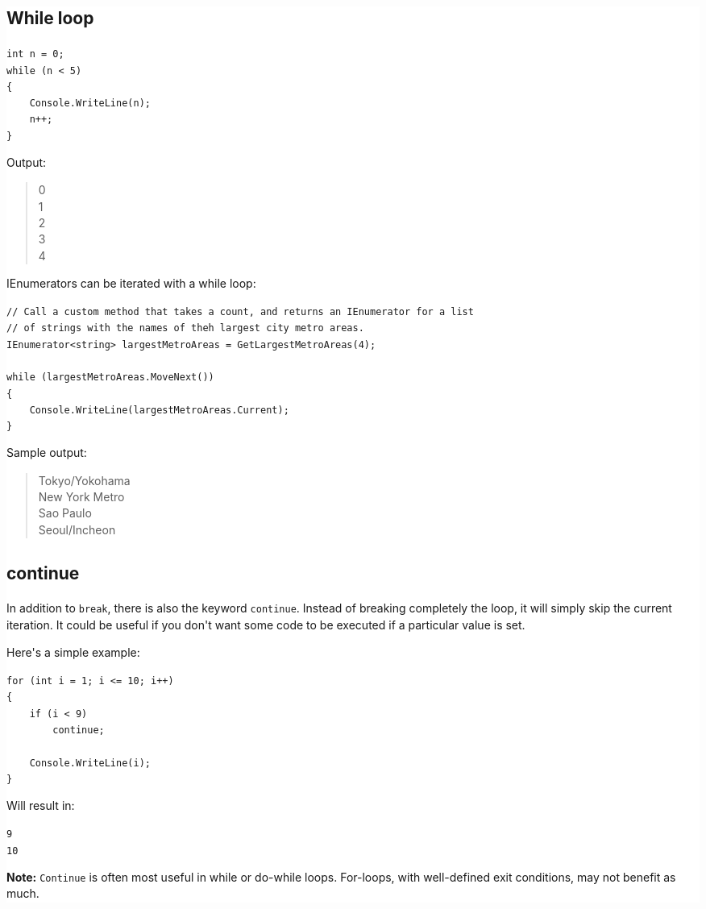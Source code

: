 ## While loop
    int n = 0;
    while (n < 5) 
    {
        Console.WriteLine(n);
        n++;
    }

Output:

> 0  
> 1  
> 2  
> 3  
> 4  

IEnumerators can be iterated with a while loop:

    // Call a custom method that takes a count, and returns an IEnumerator for a list
    // of strings with the names of theh largest city metro areas.
    IEnumerator<string> largestMetroAreas = GetLargestMetroAreas(4);

    while (largestMetroAreas.MoveNext())
    {
        Console.WriteLine(largestMetroAreas.Current);
    }

Sample output:

> Tokyo/Yokohama  
> New York Metro  
> Sao Paulo  
> Seoul/Incheon

## continue
In addition to `break`, there is also the keyword `continue`. Instead of breaking completely the loop, it will simply skip the current iteration. It could be useful if you don't want some code to be executed if a particular value is set.

Here's a simple example:

    for (int i = 1; i <= 10; i++)
    {
        if (i < 9)
            continue;

        Console.WriteLine(i);
    }

Will result in:

    9
    10

**Note:** `Continue` is often most useful in while or do-while loops. For-loops, with well-defined exit conditions, may not benefit as much.

